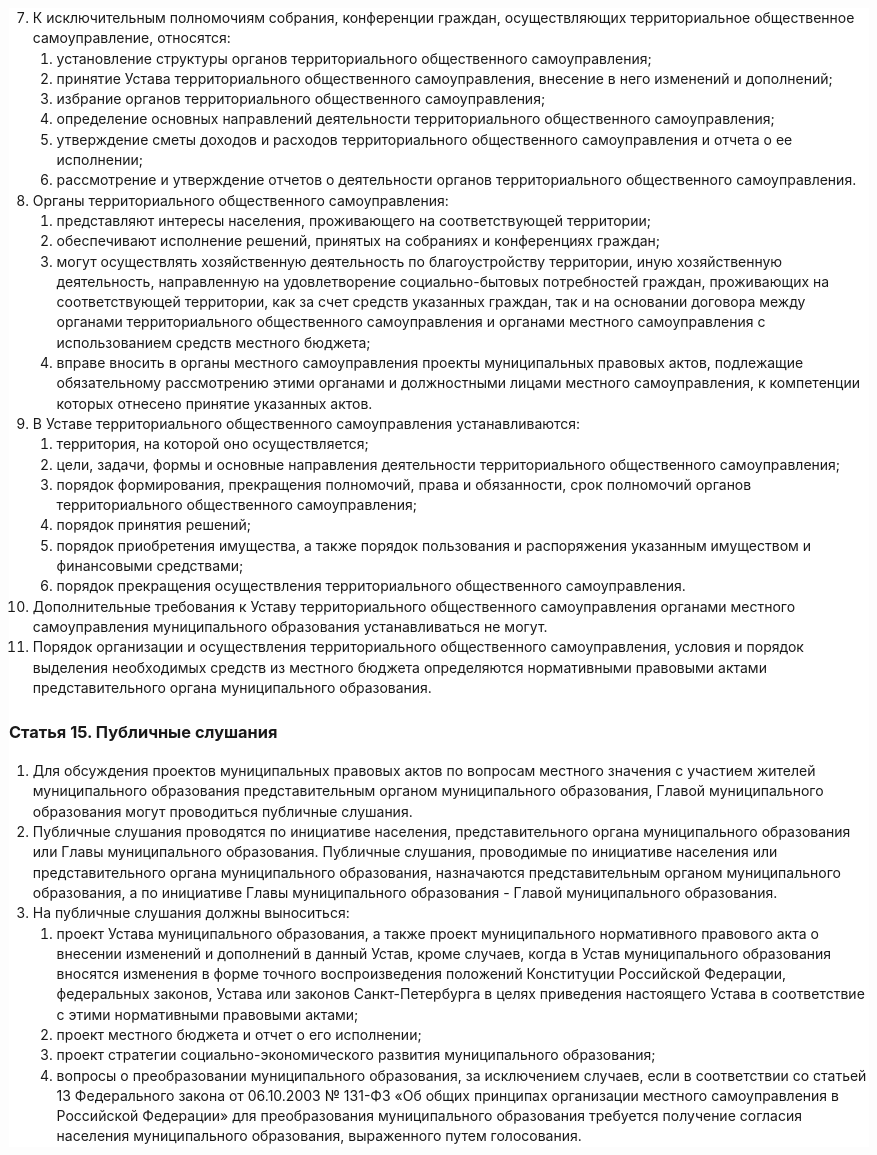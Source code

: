 7. К исключительным полномочиям собрания, конференции граждан, осуществляющих территориальное общественное самоуправление, относятся:
    1) установление структуры органов территориального общественного самоуправления;
    2) принятие Устава территориального общественного самоуправления, внесение в него изменений и дополнений;
    3) избрание органов территориального общественного самоуправления;
    4) определение основных направлений деятельности территориального общественного самоуправления;
    5) утверждение сметы доходов и расходов территориального общественного самоуправления и отчета о ее исполнении;
    6) рассмотрение и утверждение отчетов о деятельности органов территориального общественного самоуправления.
8. Органы территориального общественного самоуправления:
    1) представляют интересы населения, проживающего на соответствующей территории;
    2) обеспечивают исполнение решений, принятых на собраниях и конференциях граждан;
    3) могут осуществлять хозяйственную деятельность по благоустройству территории, иную хозяйственную деятельность, направленную на удовлетворение социально-бытовых потребностей граждан, проживающих на соответствующей территории, как за счет средств указанных граждан, так и на основании договора между органами территориального общественного самоуправления и органами местного самоуправления с использованием средств местного бюджета;
    4) вправе вносить в органы местного самоуправления проекты муниципальных правовых актов, подлежащие обязательному рассмотрению этими органами и должностными лицами местного самоуправления, к компетенции которых отнесено принятие указанных актов.
9. В Уставе территориального общественного самоуправления устанавливаются:
    1) территория, на которой оно осуществляется;
    2) цели, задачи, формы и основные направления деятельности территориального общественного самоуправления;
    3) порядок формирования, прекращения полномочий, права и обязанности, срок полномочий органов территориального общественного самоуправления;
    4) порядок принятия решений;
    5) порядок приобретения имущества, а также порядок пользования и распоряжения указанным имуществом и финансовыми средствами;
    6) порядок прекращения осуществления территориального общественного самоуправления.
10. Дополнительные требования к Уставу территориального общественного самоуправления органами местного самоуправления муниципального образования устанавливаться не могут.
11. Порядок организации и осуществления территориального общественного самоуправления, условия и порядок выделения необходимых средств из местного бюджета определяются нормативными правовыми актами представительного органа муниципального образования.

### Статья 15. Публичные слушания

1. Для обсуждения проектов муниципальных правовых актов по вопросам местного значения с участием жителей муниципального образования представительным органом муниципального образования, Главой муниципального образования могут проводиться публичные слушания.
2. Публичные слушания проводятся по инициативе населения, представительного органа муниципального образования или Главы муниципального образования.
    Публичные слушания, проводимые по инициативе населения или представительного органа муниципального образования, назначаются представительным органом муниципального образования, а по инициативе Главы муниципального образования - Главой муниципального образования.
3. На публичные слушания должны выноситься:
    1) проект Устава муниципального образования, а также проект муниципального нормативного правового акта о внесении изменений и дополнений в данный Устав, кроме случаев, когда в Устав муниципального образования вносятся изменения в форме точного воспроизведения положений Конституции Российской Федерации, федеральных законов, Устава или законов Санкт-Петербурга в целях приведения настоящего Устава в соответствие с этими нормативными правовыми актами; 
    2) проект местного бюджета и отчет о его исполнении; 
    3) проект стратегии социально-экономического развития муниципального образования;
    4) вопросы о преобразовании муниципального образования, за исключением случаев, если в соответствии со статьей 13 Федерального закона от 06.10.2003 № 131-ФЗ «Об общих принципах организации местного самоуправления в Российской Федерации» для преобразования муниципального образования требуется получение согласия населения муниципального образования, выраженного путем голосования. 